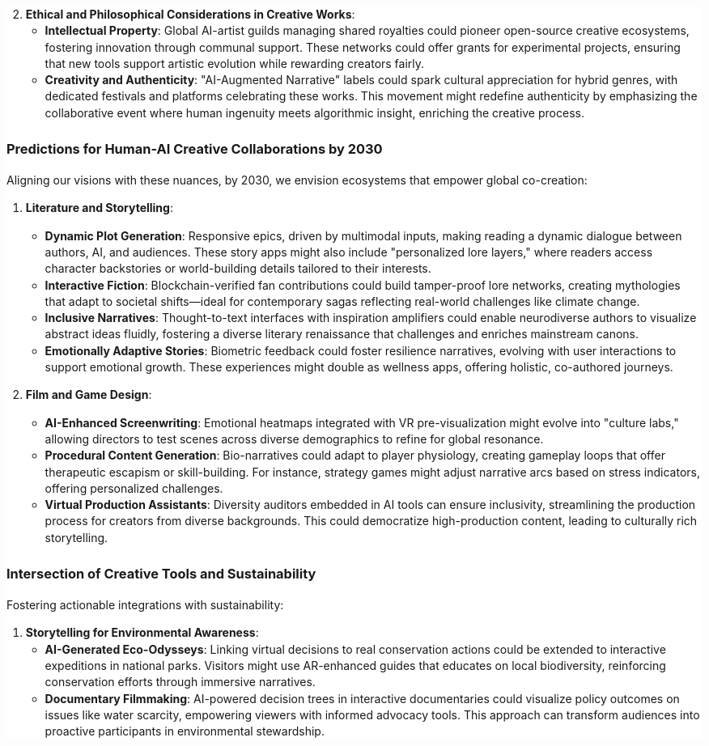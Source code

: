 2. **Ethical and Philosophical Considerations in Creative Works**:
   - **Intellectual Property**: Global AI-artist guilds managing shared royalties could pioneer open-source creative ecosystems, fostering innovation through communal support. These networks could offer grants for experimental projects, ensuring that new tools support artistic evolution while rewarding creators fairly.
   - **Creativity and Authenticity**: "AI-Augmented Narrative" labels could spark cultural appreciation for hybrid genres, with dedicated festivals and platforms celebrating these works. This movement might redefine authenticity by emphasizing the collaborative event where human ingenuity meets algorithmic insight, enriching the creative process.

### **Predictions for Human-AI Creative Collaborations by 2030**

Aligning our visions with these nuances, by 2030, we envision ecosystems that empower global co-creation:

1. **Literature and Storytelling**:
   - **Dynamic Plot Generation**: Responsive epics, driven by multimodal inputs, making reading a dynamic dialogue between authors, AI, and audiences. These story apps might also include "personalized lore layers," where readers access character backstories or world-building details tailored to their interests.
   - **Interactive Fiction**: Blockchain-verified fan contributions could build tamper-proof lore networks, creating mythologies that adapt to societal shifts—ideal for contemporary sagas reflecting real-world challenges like climate change.
   - **Inclusive Narratives**: Thought-to-text interfaces with inspiration amplifiers could enable neurodiverse authors to visualize abstract ideas fluidly, fostering a diverse literary renaissance that challenges and enriches mainstream canons.
   - **Emotionally Adaptive Stories**: Biometric feedback could foster resilience narratives, evolving with user interactions to support emotional growth. These experiences might double as wellness apps, offering holistic, co-authored journeys.

2. **Film and Game Design**:
   - **AI-Enhanced Screenwriting**: Emotional heatmaps integrated with VR pre-visualization might evolve into "culture labs," allowing directors to test scenes across diverse demographics to refine for global resonance.
   - **Procedural Content Generation**: Bio-narratives could adapt to player physiology, creating gameplay loops that offer therapeutic escapism or skill-building. For instance, strategy games might adjust narrative arcs based on stress indicators, offering personalized challenges.
   - **Virtual Production Assistants**: Diversity auditors embedded in AI tools can ensure inclusivity, streamlining the production process for creators from diverse backgrounds. This could democratize high-production content, leading to culturally rich storytelling.

### **Intersection of Creative Tools and Sustainability**

Fostering actionable integrations with sustainability:

1. **Storytelling for Environmental Awareness**:
   - **AI-Generated Eco-Odysseys**: Linking virtual decisions to real conservation actions could be extended to interactive expeditions in national parks. Visitors might use AR-enhanced guides that educates on local biodiversity, reinforcing conservation efforts through immersive narratives.
   - **Documentary Filmmaking**: AI-powered decision trees in interactive documentaries could visualize policy outcomes on issues like water scarcity, empowering viewers with informed advocacy tools. This approach can transform audiences into proactive participants in environmental stewardship.
